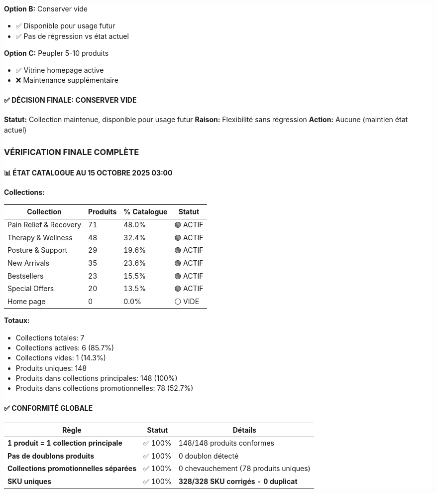 **Option B:** Conserver vide
- ✅ Disponible pour usage futur
- ✅ Pas de régression vs état actuel

**Option C:** Peupler 5-10 produits
- ✅ Vitrine homepage active
- ❌ Maintenance supplémentaire

#### ✅ DÉCISION FINALE: CONSERVER VIDE

**Statut:** Collection maintenue, disponible pour usage futur
**Raison:** Flexibilité sans régression
**Action:** Aucune (maintien état actuel)

### VÉRIFICATION FINALE COMPLÈTE

#### 📊 ÉTAT CATALOGUE AU 15 OCTOBRE 2025 03:00

**Collections:**

| Collection | Produits | % Catalogue | Statut |
|------------|----------|-------------|--------|
| Pain Relief & Recovery | 71 | 48.0% | 🟢 ACTIF |
| Therapy & Wellness | 48 | 32.4% | 🟢 ACTIF |
| Posture & Support | 29 | 19.6% | 🟢 ACTIF |
| New Arrivals | 35 | 23.6% | 🟢 ACTIF |
| Bestsellers | 23 | 15.5% | 🟢 ACTIF |
| Special Offers | 20 | 13.5% | 🟢 ACTIF |
| Home page | 0 | 0.0% | ⚪ VIDE |

**Totaux:**
- Collections totales: 7
- Collections actives: 6 (85.7%)
- Collections vides: 1 (14.3%)
- Produits uniques: 148
- Produits dans collections principales: 148 (100%)
- Produits dans collections promotionnelles: 78 (52.7%)

#### ✅ CONFORMITÉ GLOBALE

| Règle | Statut | Détails |
|-------|--------|---------|
| **1 produit = 1 collection principale** | ✅ 100% | 148/148 produits conformes |
| **Pas de doublons produits** | ✅ 100% | 0 doublon détecté |
| **Collections promotionnelles séparées** | ✅ 100% | 0 chevauchement (78 produits uniques) |
| **SKU uniques** | ✅ 100% | **328/328 SKU corrigés - 0 duplicat** |
